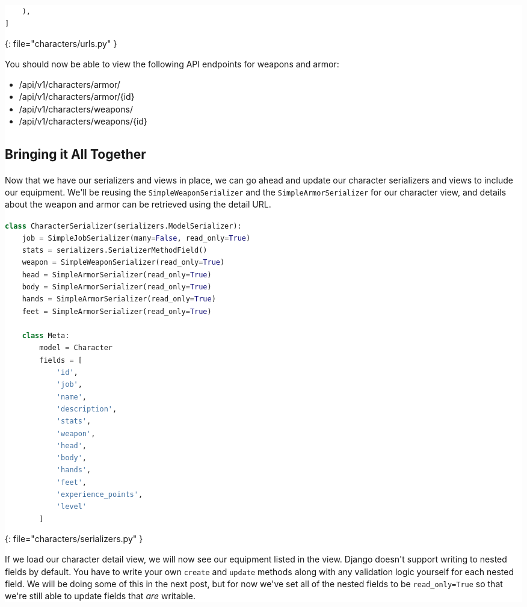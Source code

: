 ```python
    ),
]

```
{: file="characters/urls.py" }

You should now be able to view the following API endpoints for weapons and armor:

- /api/v1/characters/armor/
- /api/v1/characters/armor/{id}
- /api/v1/characters/weapons/
- /api/v1/characters/weapons/{id}

## Bringing it All Together

Now that we have our serializers and views in place, we can go ahead and update our character serializers and views to include our equipment. We'll be reusing the `SimpleWeaponSerializer` and the `SimpleArmorSerializer` for our character view, and details about the weapon and armor can be retrieved using the detail URL.

```python
class CharacterSerializer(serializers.ModelSerializer):
    job = SimpleJobSerializer(many=False, read_only=True)
    stats = serializers.SerializerMethodField()
    weapon = SimpleWeaponSerializer(read_only=True)
    head = SimpleArmorSerializer(read_only=True)
    body = SimpleArmorSerializer(read_only=True)
    hands = SimpleArmorSerializer(read_only=True)
    feet = SimpleArmorSerializer(read_only=True)

    class Meta:
        model = Character
        fields = [
            'id',
            'job',
            'name',
            'description',
            'stats',
            'weapon',
            'head',
            'body',
            'hands',
            'feet',
            'experience_points',
            'level'
        ]
```
{: file="characters/serializers.py" }

If we load our character detail view, we will now see our equipment listed in the view. Django doesn't support writing to nested fields by default. You have to write your own `create` and `update` methods along with any validation logic yourself for each nested field. We will be doing some of this in the next post, but for now we've set all of the nested fields to be `read_only=True` so that we're still able to update fields that _are_ writable.
